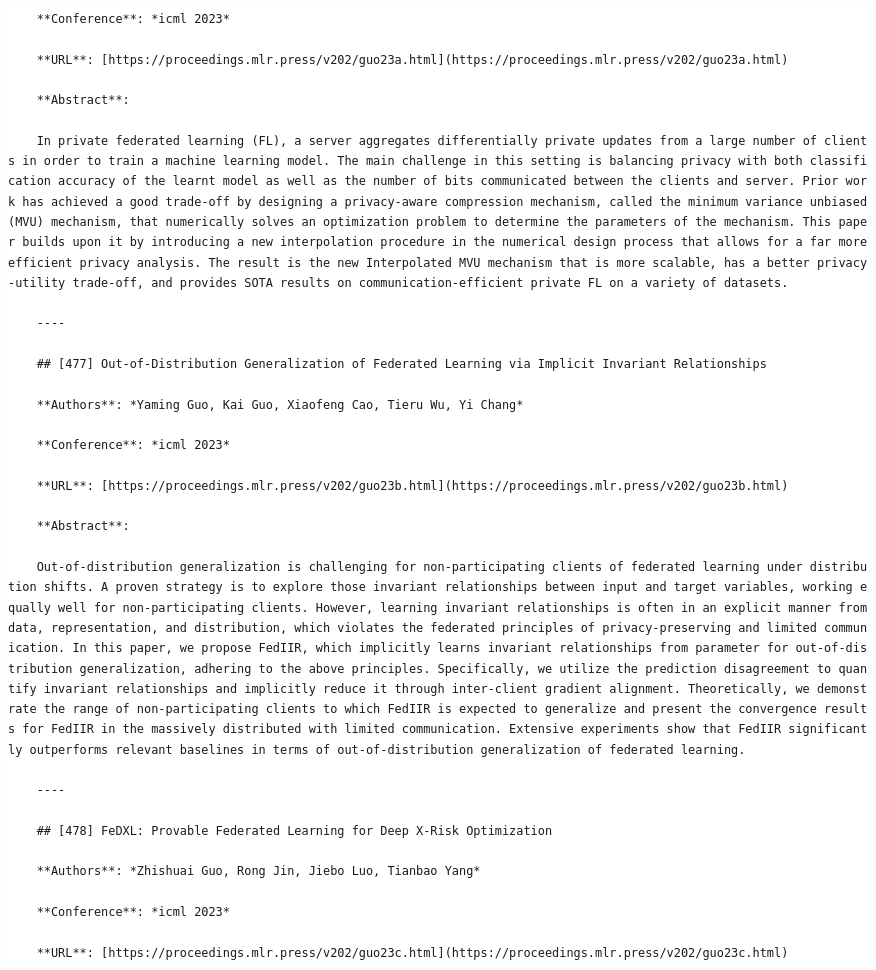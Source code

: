         **Conference**: *icml 2023*

        **URL**: [https://proceedings.mlr.press/v202/guo23a.html](https://proceedings.mlr.press/v202/guo23a.html)

        **Abstract**:

        In private federated learning (FL), a server aggregates differentially private updates from a large number of clients in order to train a machine learning model. The main challenge in this setting is balancing privacy with both classification accuracy of the learnt model as well as the number of bits communicated between the clients and server. Prior work has achieved a good trade-off by designing a privacy-aware compression mechanism, called the minimum variance unbiased (MVU) mechanism, that numerically solves an optimization problem to determine the parameters of the mechanism. This paper builds upon it by introducing a new interpolation procedure in the numerical design process that allows for a far more efficient privacy analysis. The result is the new Interpolated MVU mechanism that is more scalable, has a better privacy-utility trade-off, and provides SOTA results on communication-efficient private FL on a variety of datasets.

        ----

        ## [477] Out-of-Distribution Generalization of Federated Learning via Implicit Invariant Relationships

        **Authors**: *Yaming Guo, Kai Guo, Xiaofeng Cao, Tieru Wu, Yi Chang*

        **Conference**: *icml 2023*

        **URL**: [https://proceedings.mlr.press/v202/guo23b.html](https://proceedings.mlr.press/v202/guo23b.html)

        **Abstract**:

        Out-of-distribution generalization is challenging for non-participating clients of federated learning under distribution shifts. A proven strategy is to explore those invariant relationships between input and target variables, working equally well for non-participating clients. However, learning invariant relationships is often in an explicit manner from data, representation, and distribution, which violates the federated principles of privacy-preserving and limited communication. In this paper, we propose FedIIR, which implicitly learns invariant relationships from parameter for out-of-distribution generalization, adhering to the above principles. Specifically, we utilize the prediction disagreement to quantify invariant relationships and implicitly reduce it through inter-client gradient alignment. Theoretically, we demonstrate the range of non-participating clients to which FedIIR is expected to generalize and present the convergence results for FedIIR in the massively distributed with limited communication. Extensive experiments show that FedIIR significantly outperforms relevant baselines in terms of out-of-distribution generalization of federated learning.

        ----

        ## [478] FeDXL: Provable Federated Learning for Deep X-Risk Optimization

        **Authors**: *Zhishuai Guo, Rong Jin, Jiebo Luo, Tianbao Yang*

        **Conference**: *icml 2023*

        **URL**: [https://proceedings.mlr.press/v202/guo23c.html](https://proceedings.mlr.press/v202/guo23c.html)
